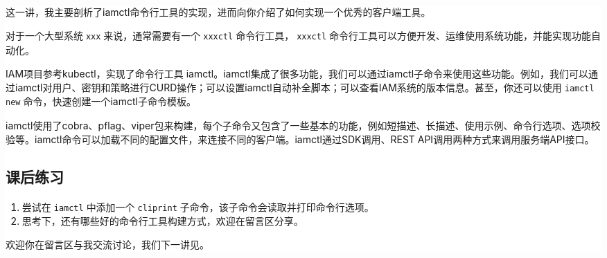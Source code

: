 这一讲，我主要剖析了iamctl命令行工具的实现，进而向你介绍了如何实现一个优秀的客户端工具。

对于一个大型系统 `xxx` 来说，通常需要有一个 `xxxctl` 命令行工具， `xxxctl` 命令行工具可以方便开发、运维使用系统功能，并能实现功能自动化。

IAM项目参考kubectl，实现了命令行工具 iamctl。iamctl集成了很多功能，我们可以通过iamctl子命令来使用这些功能。例如，我们可以通过iamctl对用户、密钥和策略进行CURD操作；可以设置iamctl自动补全脚本；可以查看IAM系统的版本信息。甚至，你还可以使用 `iamctl new` 命令，快速创建一个iamctl子命令模板。

iamctl使用了cobra、pflag、viper包来构建，每个子命令又包含了一些基本的功能，例如短描述、长描述、使用示例、命令行选项、选项校验等。iamctl命令可以加载不同的配置文件，来连接不同的客户端。iamctl通过SDK调用、REST API调用两种方式来调用服务端API接口。

## 课后练习

1.  尝试在 `iamctl` 中添加一个 `cliprint` 子命令，该子命令会读取并打印命令行选项。
2.  思考下，还有哪些好的命令行工具构建方式，欢迎在留言区分享。

欢迎你在留言区与我交流讨论，我们下一讲见。